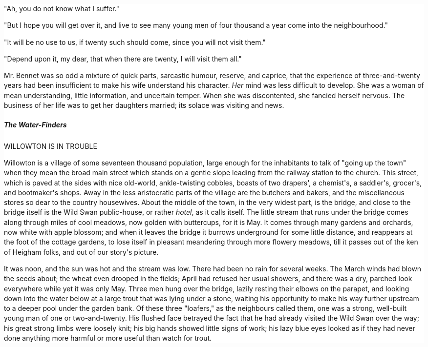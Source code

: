 "Ah, you do not know what I suffer."

"But I hope you will get over it, and live to see many young men of four
thousand a year come into the neighbourhood."

"It will be no use to us, if twenty such should come, since you will not
visit them."

"Depend upon it, my dear, that when there are twenty, I will visit them all."

Mr. Bennet was so odd a mixture of quick parts, sarcastic humour, reserve,
and caprice, that the experience of three-and-twenty years had been
insufficient to make his wife understand his character. *Her* mind was less
difficult to develop. She was a woman of mean understanding, little
information, and uncertain temper. When she was discontented, she fancied
herself nervous. The business of her life was to get her daughters married;
its solace was visiting and news.



##### The Water-Finders

WILLOWTON IS IN TROUBLE

Willowton is a village of some seventeen thousand population, large enough
for the inhabitants to talk of "going up the town" when they mean the broad
main street which stands on a gentle slope leading from the railway station
to the church. This street, which is paved at the sides with nice
old-world, ankle-twisting cobbles, boasts of two drapers', a chemist's, a
saddler's, grocer's, and bootmaker's shops. Away in the less aristocratic
parts of the village are the butchers and bakers, and the miscellaneous
stores so dear to the country housewives. About the middle of the town, in
the very widest part, is the bridge, and close to the bridge itself is the
Wild Swan public-house, or rather *hotel*, as it calls itself. The little
stream that runs under the bridge comes along through miles of cool
meadows, now golden with buttercups, for it is May. It comes through many
gardens and orchards, now white with apple blossom; and when it leaves the
bridge it burrows underground for some little distance, and reappears at
the foot of the cottage gardens, to lose itself in pleasant meandering
through more flowery meadows, till it passes out of the ken of Heigham
folks, and out of our story's picture.

It was noon, and the sun was hot and the stream was low. There had been no
rain for several weeks. The March winds had blown the seeds about; the
wheat even drooped in the fields; April had refused her usual showers, and
there was a dry, parched look everywhere while yet it was only May. Three
men hung over the bridge, lazily resting their elbows on the parapet, and
looking down into the water below at a large trout that was lying under a
stone, waiting his opportunity to make his way further upstream to a deeper
pool under the garden bank. Of these three "loafers," as the neighbours
called them, one was a strong, well-built young man of one or
two-and-twenty. His flushed face betrayed the fact that he had already
visited the Wild Swan over the way; his great strong limbs were loosely
knit; his big hands showed little signs of work; his lazy blue eyes looked
as if they had never done anything more harmful or more useful than watch
for trout.
